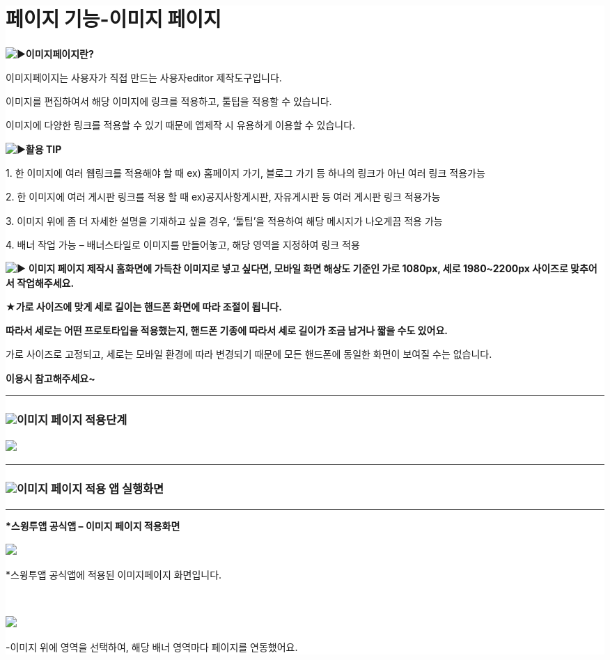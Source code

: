 # 페이지 기능-이미지 페이지

<img src="https://s.w.org/images/core/emoji/11/svg/25b6.svg" alt="▶" data-size="line">**이미지페이지란?**

이미지페이지는 사용자가 직접 만드는 사용자editor 제작도구입니다.

이미지를 편집하여서 해당 이미지에 링크를 적용하고, 툴팁을 적용할 수 있습니다.

이미지에 다양한 링크를 적용할 수 있기 때문에 앱제작 시 유용하게 이용할 수 있습니다.

<img src="https://s.w.org/images/core/emoji/11/svg/25b6.svg" alt="▶" data-size="line">**활용 TIP**

1\. 한 이미지에 여러 웹링크를 적용해야 할 때 ex) 홈페이지 가기, 블로그 가기 등 하나의 링크가 아닌 여러 링크 적용가능

2\. 한 이미지에 여러 게시판 링크를 적용 할 때 ex)공지사항게시판, 자유게시판 등 여러 게시판 링크 적용가능

3\. 이미지 위에 좀 더 자세한 설명을 기재하고 싶을 경우, ‘툴팁’을 적용하여 해당 메시지가 나오게끔 적용 가능

4\. 배너 작업 가능 – 배너스타일로 이미지를 만들어놓고, 해당 영역을 지정하여 링크 적용

<img src="https://s.w.org/images/core/emoji/11/svg/25b6.svg" alt="▶" data-size="line"> **이미지 페이지 제작시 홈화면에 가득찬 이미지로 넣고 싶다면, 모바일 화면 해상도 기준인 가로 1080px, 세로 1980\~2200px 사이즈로 맞추어서 작업해주세요.**

**★가로 사이즈에 맞게 세로 길이는 핸드폰 화면에 따라 조절이 됩니다.**

**따라서 세로는 어떤 프로토타입을 적용했는지, 핸드폰 기종에 따라서 세로 길이가 조금 남거나 짧을 수도 있어요.**

가로 사이즈로 고정되고, 세로는 모바일 환경에 따라 변경되기 때문에 모든 핸드폰에 동일한 화면이 보여질 수는 없습니다.

**이용시 참고해주세요\~**

***

### ![](https://wp.swing2app.co.kr/wp-content/uploads/2018/09/%EB%8B%A8%EB%9D%BD1-1.png)**이미지 페이지 적용단계**

![](https://wp.swing2app.co.kr/wp-content/uploads/2018/09/KR-%EC%9D%B4%EB%AF%B8%EC%A7%80-%ED%8E%98%EC%9D%B4%EC%A7%80.png)

***

### ![](https://wp.swing2app.co.kr/wp-content/uploads/2018/09/%EB%8B%A8%EB%9D%BD1-1.png)**이미지 페이지 적용 앱 실행화면**

***

**\*스윙투앱 공식앱 – 이미지 페이지 적용화면**

![](https://wp.swing2app.co.kr/wp-content/uploads/2018/09/%EC%9D%B4%EB%AF%B8%EC%A7%80%ED%8E%98%EC%9D%B4%EC%A7%80NEW9.png)

\*스윙투앱 공식앱에 적용된 이미지페이지 화면입니다.

​

![](https://wp.swing2app.co.kr/wp-content/uploads/2018/09/%EB%85%B9%ED%99%94\_2020\_12\_04\_18\_25\_45\_117.gif)

\-이미지 위에 영역을 선택하여, 해당 배너 영역마다 페이지를 연동했어요.
